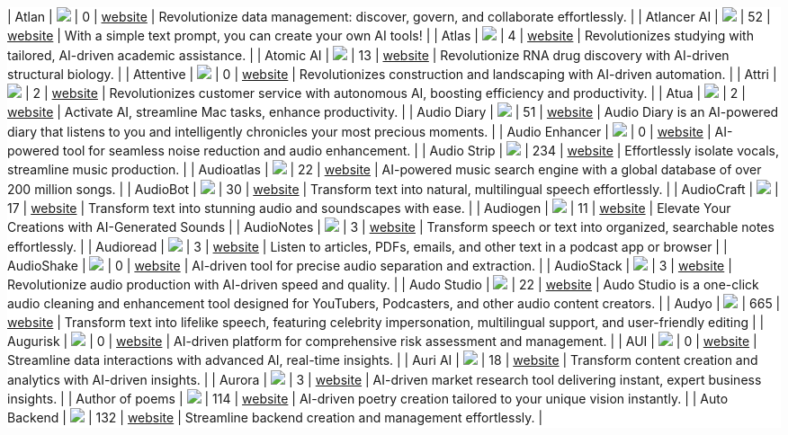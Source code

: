 | Atlan | ![](https://www.futurepedia.io/s3/optimized-image/Ck4HHwMtV96sXN9ubTgfZk?format=auto&width=256) | 0 | [website](https://atlan.com) | Revolutionize data management: discover, govern, and collaborate effortlessly. |
| Atlancer AI | ![](https://www.futurepedia.io/s3/optimized-image/i1TvIyRSpJWREzu1TG84Wl?format=auto&width=256) | 52 | [website](https://atlancer.ai/) | With a simple text prompt, you can create your own AI tools! |
| Atlas | ![](https://www.futurepedia.io/s3/optimized-image/Si0QeDzvthGdr7VXcDYeIQ?format=auto&width=256) | 4 | [website](https://www.atlas.org/) | Revolutionizes studying with tailored, AI-driven academic assistance. |
| Atomic AI | ![](https://www.futurepedia.io/s3/optimized-image/i3JooKC9towhnvv5zB3Alo?format=auto&width=256) | 13 | [website](https://atomic.ai/) | Revolutionize RNA drug discovery with AI-driven structural biology. |
| Attentive | ![](https://www.futurepedia.io/s3/optimized-image/XtwYsgYgUwxM1Djj3d0j4d?format=auto&width=256) | 0 | [website](https://attentive.ai) | Revolutionizes construction and landscaping with AI-driven automation. |
| Attri | ![](https://www.futurepedia.io/s3/optimized-image/WfU0Y1TVXMCLFjf9kit0Jt?format=auto&width=256) | 2 | [website](https://attri.ai/ai-agents) | Revolutionizes customer service with autonomous AI, boosting efficiency and productivity. |
| Atua | ![](https://www.futurepedia.io/s3/optimized-image/ifL09PK2QmPjMPtqGT08jZ?format=auto&width=256) | 2 | [website](https://atua.app/) | Activate AI, streamline Mac tasks, enhance productivity. |
| Audio Diary | ![](https://www.futurepedia.io/s3/optimized-image/GxxQtoDHySymvbClS5xxBr?format=auto&width=256) | 51 | [website](https://audiodiary.ai/) | Audio Diary is an AI-powered diary that listens to you and intelligently chronicles your most precious moments. |
| Audio Enhancer | ![](https://www.futurepedia.io/s3/optimized-image/RIFL74g4hBJEHJqG0SHls8?format=auto&width=256) | 0 | [website](https://audioenhancer.ai/) | AI-powered tool for seamless noise reduction and audio enhancement. |
| Audio Strip | ![](https://www.futurepedia.io/s3/optimized-image/Si0QeDzvthGdr7VXcDZ8r3?format=auto&width=256) | 234 | [website](https://www.audiostrip.co.uk/) | Effortlessly isolate vocals, streamline music production. |
| Audioatlas | ![](https://www.futurepedia.io/s3/optimized-image/CJaoio6Mti0piYhK5P1F5q?format=auto&width=256) | 22 | [website](https://www.audioatlas.com/) | AI-powered music search engine with a global database of over 200 million songs. |
| AudioBot | ![](https://www.futurepedia.io/s3/optimized-image/Ck4HHwMtV96sXN9ubTgeVw?format=auto&width=256) | 30 | [website](https://audio-bot.com/locale/en) | Transform text into natural, multilingual speech effortlessly. |
| AudioCraft | ![](https://www.futurepedia.io/s3/optimized-image/ByE9bOm8sgSPxvIIouLc52?format=auto&width=256) | 17 | [website](https://audiocraft.metademolab.com/) | Transform text into stunning audio and soundscapes with ease. |
| Audiogen | ![](https://www.futurepedia.io/s3/optimized-image/ifL09PK2QmPjMPtqGT2qyX?format=auto&width=256) | 11 | [website](https://www.audiogen.co/) | Elevate Your Creations with AI-Generated Sounds |
| AudioNotes | ![](https://www.futurepedia.io/s3/optimized-image/2h3uGghOCKjClNIQ0XWOGI?format=auto&width=256) | 3 | [website](https://audionotes.app/) | Transform speech or text into organized, searchable notes effortlessly. |
| Audioread | ![](https://www.futurepedia.io/s3/optimized-image/i1TvIyRSpJWREzu1TG85Ll?format=auto&width=256) | 3 | [website](https://audioread.com) | Listen to articles, PDFs, emails, and other text in a podcast app or browser |
| AudioShake | ![](https://www.futurepedia.io/s3/optimized-image/CJaoio6Mti0piYhK5Oz1O2?format=auto&width=256) | 0 | [website](https://www.audioshake.ai) | AI-driven tool for precise audio separation and extraction. |
| AudioStack | ![](https://www.futurepedia.io/s3/optimized-image/DHUCkkSkPgMvosDjHxAeJL?format=auto&width=256) | 3 | [website](https://audiostack.ai) | Revolutionize audio production with AI-driven speed and quality. |
| Audo Studio | ![](https://www.futurepedia.io/s3/optimized-image/i1TvIyRSpJWREzu1TG88Tt?format=auto&width=256) | 22 | [website](https://audo.ai/) | Audo Studio is a one-click audio cleaning and enhancement tool designed for YouTubers, Podcasters, and other audio content creators. |
| Audyo | ![](https://www.futurepedia.io/s3/optimized-image/i1TvIyRSpJWREzu1TG8Ifd?format=auto&width=256) | 665 | [website](https://audyo.ai/) | Transform text into lifelike speech, featuring celebrity impersonation, multilingual support, and user-friendly editing |
| Augurisk | ![](https://www.futurepedia.io/s3/optimized-image/tfwiJ0uZNLRSNHSRdT4Mbi?format=auto&width=256) | 0 | [website](https://www.augurisk.com/) | AI-driven platform for comprehensive risk assessment and management. |
| AUI | ![](https://www.futurepedia.io/s3/optimized-image/WfU0Y1TVXMCLFjf9kirzD7?format=auto&width=256) | 0 | [website](https://aui.io) | Streamline data interactions with advanced AI, real-time insights. |
| Auri AI | ![](https://www.futurepedia.io/s3/optimized-image/XtwYsgYgUwxM1Djj3czYiH?format=auto&width=256) | 18 | [website](https://auri.ai) | Transform content creation and analytics with AI-driven insights. |
| Aurora | ![](https://www.futurepedia.io/s3/optimized-image/4M1rWht76yZbyullrDihFw?format=auto&width=256) | 3 | [website](https://tryaurora.io/) | AI-driven market research tool delivering instant, expert business insights. |
| Author of poems | ![](https://www.futurepedia.io/s3/optimized-image/Ck4HHwMtV96sXN9ubTgUpS?format=auto&width=256) | 114 | [website](https://app.brancher.ai/f4801d3b-72e9-4b8b-a7a1-b83e46aba2fc) | AI-driven poetry creation tailored to your unique vision instantly. |
| Auto Backend | ![](https://www.futurepedia.io/s3/optimized-image/5aVfBUkw6HrSPpgDBhyUOB?format=auto&width=256) | 132 | [website](https://www.autobackend.dev/) | Streamline backend creation and management effortlessly. |
